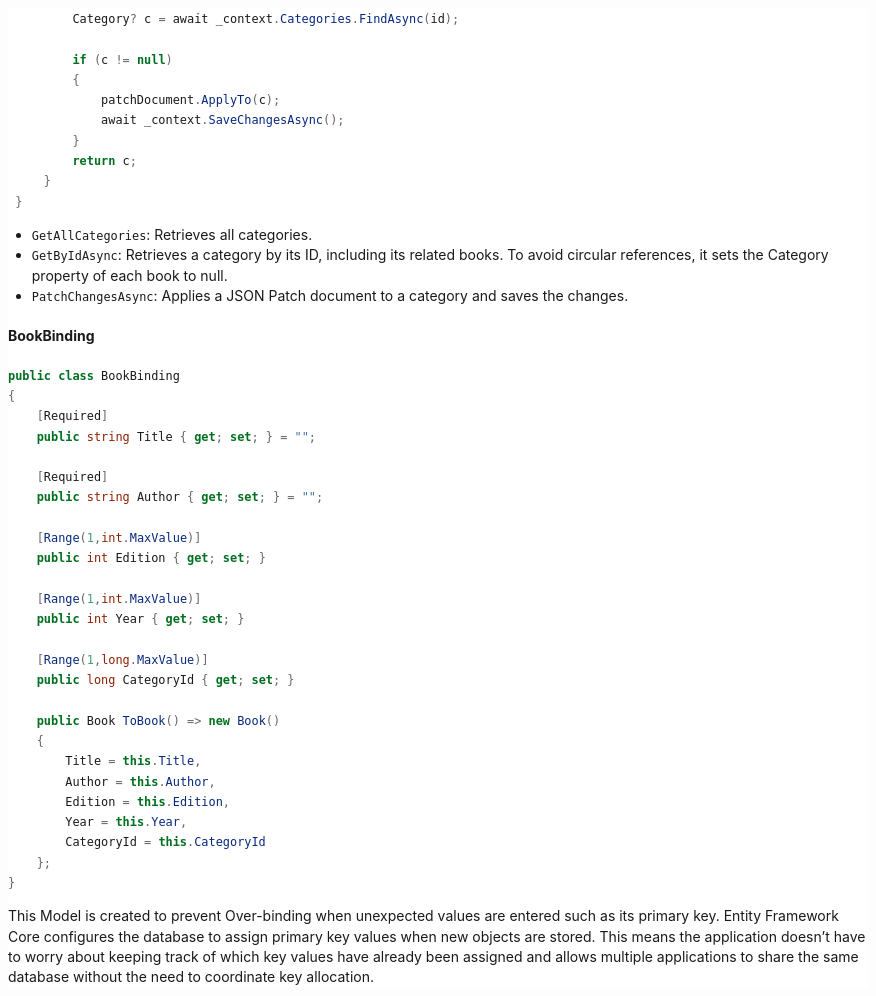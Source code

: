 ```csharp
         Category? c = await _context.Categories.FindAsync(id);

         if (c != null)
         {
             patchDocument.ApplyTo(c);
             await _context.SaveChangesAsync();
         }
         return c;
     }
 }
```
- `GetAllCategories`: Retrieves all categories.
- `GetByIdAsync`: Retrieves a category by its ID, including its related books. To avoid 
 circular references, it sets the Category property of each book to null.
- `PatchChangesAsync`: Applies a JSON Patch document to a category and saves the changes.

#### BookBinding
```csharp
public class BookBinding
{
    [Required]
    public string Title { get; set; } = "";
    
    [Required]
    public string Author { get; set; } = "";
    
    [Range(1,int.MaxValue)]
    public int Edition { get; set; }
    
    [Range(1,int.MaxValue)]
    public int Year { get; set; }

    [Range(1,long.MaxValue)]
    public long CategoryId { get; set; }

    public Book ToBook() => new Book()
    {
        Title = this.Title,
        Author = this.Author,
        Edition = this.Edition,
        Year = this.Year,
        CategoryId = this.CategoryId
    };
}
```
This Model is created to prevent Over-binding when unexpected values are entered such as its primary key. Entity Framework Core configures the database to assign primary key values when new objects are stored. This means the application doesn’t have to worry about keeping track of which key values have already been assigned and allows multiple applications to share the same database without the need to coordinate key allocation.
